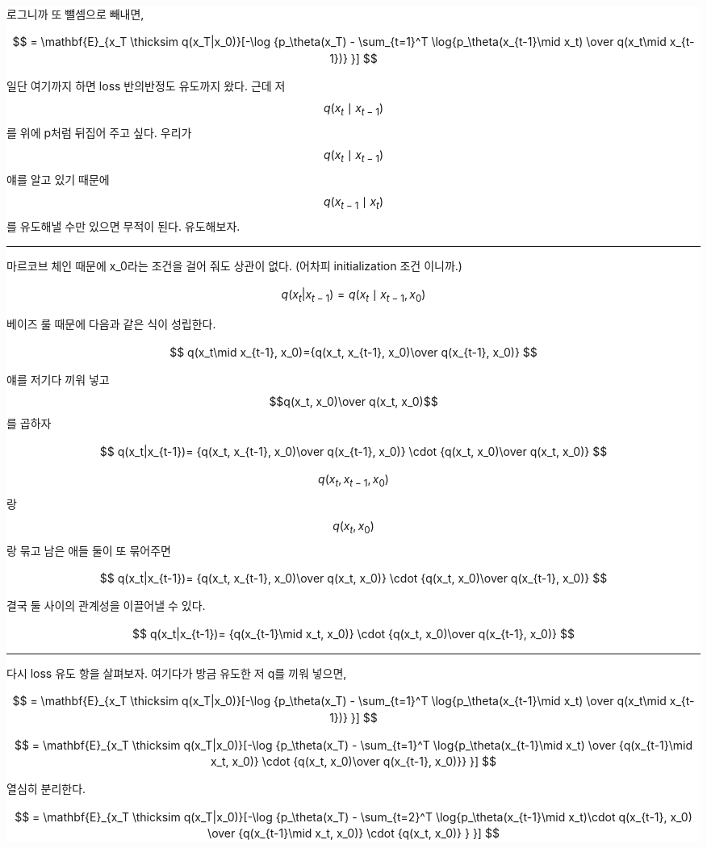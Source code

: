 로그니까 또 뺄셈으로 빼내면,

$$
= \mathbf{E}_{x_T \thicksim q(x_T|x_0)}[-\log {p_\theta(x_T) - \sum_{t=1}^T \log{p_\theta(x_{t-1}\mid x_t) \over q(x_t\mid x_{t-1})} }]
$$

일단 여기까지 하면 loss 반의반정도 유도까지 왔다. 근데 저 $$q(x_t\mid x_{t-1})$$ 를 위에 p처럼 뒤집어 주고 싶다. 우리가 $$q(x_t\mid x_{t-1})$$ 얘를 알고 있기 때문에 $$q(x_{t-1}\mid x_{t})$$를 유도해낼 수만 있으면 무적이 된다. 유도해보자. 

------

마르코브 체인 때문에 x_0라는 조건을 걸어 줘도 상관이 없다. (어차피 initialization 조건 이니까.)

$$
q(x_t|x_{t-1})=q(x_t\mid x_{t-1}, x_0)
$$

베이즈 룰 때문에 다음과 같은 식이 성립한다.

$$
q(x_t\mid x_{t-1}, x_0)={q(x_t, x_{t-1}, x_0)\over q(x_{t-1}, x_0)}
$$

얘를 저기다 끼워 넣고 $$q(x_t, x_0)\over q(x_t, x_0)$$ 를 곱하자

$$
q(x_t|x_{t-1})= {q(x_t, x_{t-1}, x_0)\over q(x_{t-1}, x_0)} \cdot {q(x_t, x_0)\over q(x_t, x_0)}
$$

$$q(x_t, x_{t-1}, x_0)$$ 랑 $$q(x_t, x_0)$$랑 묶고 남은 애들 둘이 또 묶어주면

$$
q(x_t|x_{t-1})= {q(x_t, x_{t-1}, x_0)\over q(x_t, x_0)} \cdot {q(x_t, x_0)\over q(x_{t-1}, x_0)}
$$

결국 둘 사이의 관계성을 이끌어낼 수 있다.

$$
q(x_t|x_{t-1})= {q(x_{t-1}\mid x_t, x_0)} \cdot {q(x_t, x_0)\over q(x_{t-1}, x_0)}
$$

-------
다시 loss 유도 항을 살펴보자. 여기다가 방금 유도한 저 q를 끼워 넣으면,

$$
= \mathbf{E}_{x_T \thicksim q(x_T|x_0)}[-\log {p_\theta(x_T) - \sum_{t=1}^T \log{p_\theta(x_{t-1}\mid x_t) \over q(x_t\mid x_{t-1})} }]
$$

$$
= \mathbf{E}_{x_T \thicksim q(x_T|x_0)}[-\log {p_\theta(x_T) - \sum_{t=1}^T \log{p_\theta(x_{t-1}\mid x_t) \over {q(x_{t-1}\mid x_t, x_0)} \cdot {q(x_t, x_0)\over q(x_{t-1}, x_0)}} }]
$$

열심히 분리한다.

$$
= \mathbf{E}_{x_T \thicksim q(x_T|x_0)}[-\log {p_\theta(x_T) - \sum_{t=2}^T \log{p_\theta(x_{t-1}\mid x_t)\cdot q(x_{t-1}, x_0) \over {q(x_{t-1}\mid x_t, x_0)} \cdot {q(x_t, x_0)} } }]
$$
